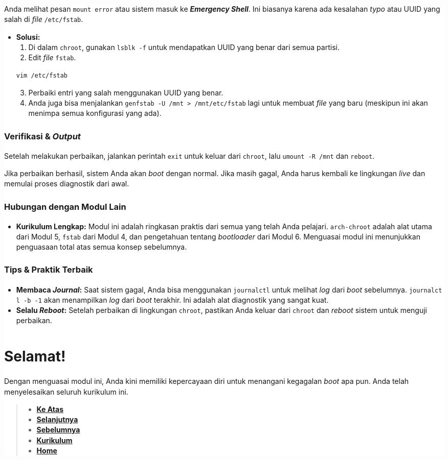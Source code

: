 Anda melihat pesan `mount error` atau sistem masuk ke ***Emergency Shell***. Ini biasanya karena ada kesalahan *typo* atau UUID yang salah di *file* `/etc/fstab`.

  * **Solusi:**
    1.  Di dalam `chroot`, gunakan `lsblk -f` untuk mendapatkan UUID yang benar dari semua partisi.
    2.  Edit *file* `fstab`.
    <!-- end list -->
    ```bash
    vim /etc/fstab
    ```
    3.  Perbaiki entri yang salah menggunakan UUID yang benar.
    4.  Anda juga bisa menjalankan `genfstab -U /mnt > /mnt/etc/fstab` lagi untuk membuat *file* yang baru (meskipun ini akan menimpa semua konfigurasi yang ada).

### **Verifikasi & *Output***

Setelah melakukan perbaikan, jalankan perintah `exit` untuk keluar dari `chroot`, lalu `umount -R /mnt` dan `reboot`.

Jika perbaikan berhasil, sistem Anda akan *boot* dengan normal. Jika masih gagal, Anda harus kembali ke lingkungan *live* dan memulai proses diagnostik dari awal.

### **Hubungan dengan Modul Lain**

  * **Kurikulum Lengkap:** Modul ini adalah ringkasan praktis dari semua yang telah Anda pelajari. `arch-chroot` adalah alat utama dari Modul 5, `fstab` dari Modul 4, dan pengetahuan tentang *bootloader* dari Modul 6. Menguasai modul ini menunjukkan penguasaan total atas semua konsep sebelumnya.

### **Tips & Praktik Terbaik**

  * **Membaca *Journal*:** Saat sistem gagal, Anda bisa menggunakan `journalctl` untuk melihat *log* dari *boot* sebelumnya. `journalctl -b -1` akan menampilkan *log* dari *boot* terakhir. Ini adalah alat diagnostik yang sangat kuat.
  * **Selalu *Reboot*:** Setelah perbaikan di lingkungan `chroot`, pastikan Anda keluar dari `chroot` dan *reboot* sistem untuk menguji perbaikan.

# Selamat!

Dengan menguasai modul ini, Anda kini memiliki kepercayaan diri untuk menangani kegagalan *boot* apa pun. Anda telah menyelesaikan seluruh kurikulum ini.

> - **[Ke Atas](#)**
> - **[Selanjutnya][selanjutnya]**
> - **[Sebelumnya][sebelumnya]**
> - **[Kurikulum][kurikulum]**
> - **[Home][domain]**

[domain]: ../../../../../../README.md
[kurikulum]: ../../../../README.md
[sebelumnya]: ../bagian-2/README.md
[selanjutnya]: ../bagian-4/README.md



[0]: ../README.md
[1]: ../
[2]: ../
[3]: ../
[4]: ../
[5]: ../
[6]: ../
[7]: ../
[8]: ../
[9]: ../
[10]: ../
[11]: ../
[12]: ../
[13]: ../
[14]: ../
[15]: ../
[16]: ../
[17]: ../
[18]: ../
